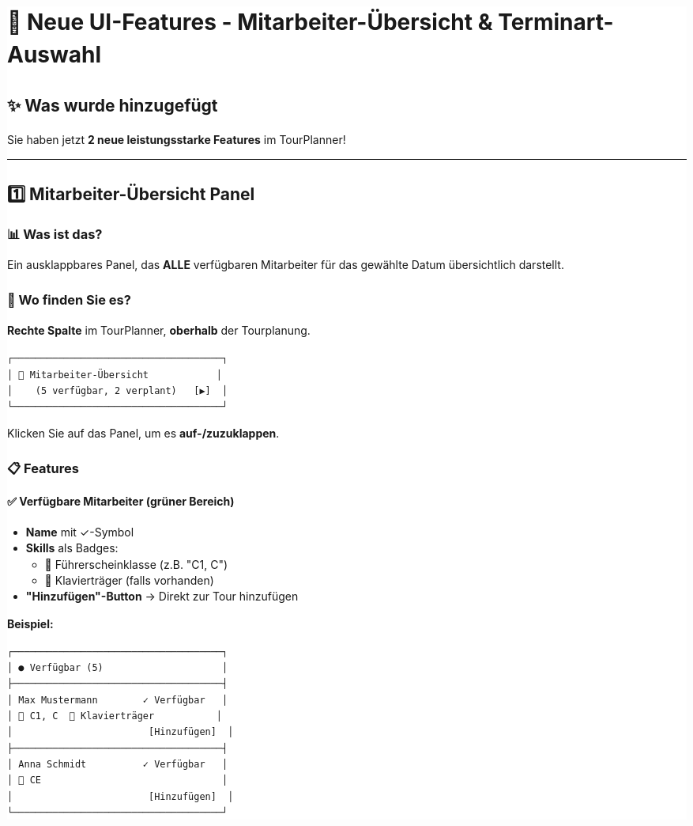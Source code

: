 # 🎨 Neue UI-Features - Mitarbeiter-Übersicht & Terminart-Auswahl

## ✨ Was wurde hinzugefügt

Sie haben jetzt **2 neue leistungsstarke Features** im TourPlanner!

---

## 1️⃣ Mitarbeiter-Übersicht Panel

### 📊 Was ist das?

Ein ausklappbares Panel, das **ALLE** verfügbaren Mitarbeiter für das gewählte Datum übersichtlich darstellt.

### 🎯 Wo finden Sie es?

**Rechte Spalte** im TourPlanner, **oberhalb** der Tourplanung.

```
┌─────────────────────────────────────┐
│ 🏢 Mitarbeiter-Übersicht            │
│    (5 verfügbar, 2 verplant)   [▶]  │
└─────────────────────────────────────┘
```

Klicken Sie auf das Panel, um es **auf-/zuzuklappen**.

### 📋 Features

#### ✅ Verfügbare Mitarbeiter (grüner Bereich)
- **Name** mit ✓-Symbol
- **Skills** als Badges:
  - 🚗 Führerscheinklasse (z.B. "C1, C")
  - 🎹 Klavierträger (falls vorhanden)
- **"Hinzufügen"-Button** → Direkt zur Tour hinzufügen

**Beispiel:**
```
┌─────────────────────────────────────┐
│ ● Verfügbar (5)                     │
├─────────────────────────────────────┤
│ Max Mustermann        ✓ Verfügbar   │
│ 🚗 C1, C  🎹 Klavierträger           │
│                        [Hinzufügen]  │
├─────────────────────────────────────┤
│ Anna Schmidt          ✓ Verfügbar   │
│ 🚗 CE                                │
│                        [Hinzufügen]  │
└─────────────────────────────────────┘
```
